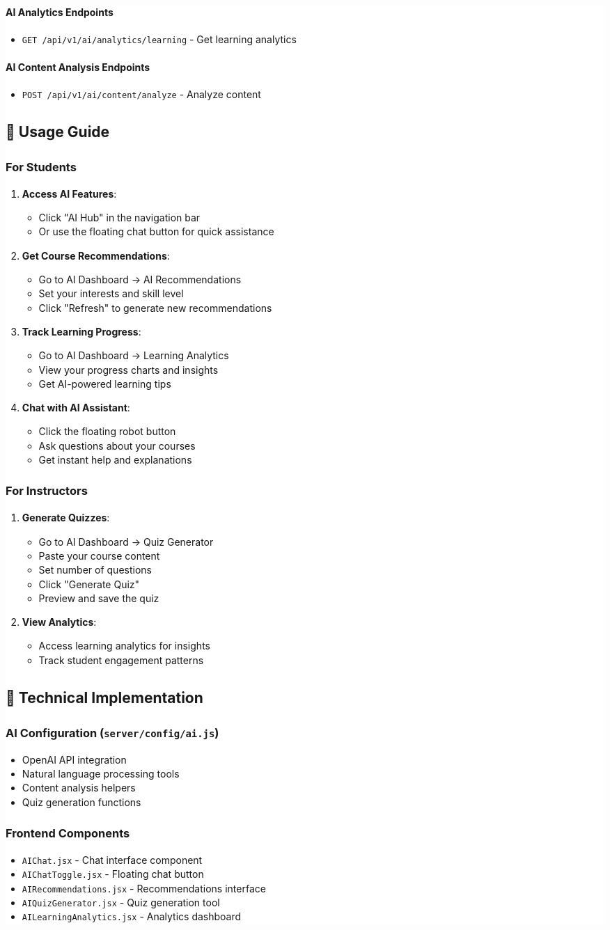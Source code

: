 #### AI Analytics Endpoints
- `GET /api/v1/ai/analytics/learning` - Get learning analytics

#### AI Content Analysis Endpoints
- `POST /api/v1/ai/content/analyze` - Analyze content

## 🎯 Usage Guide

### For Students

1. **Access AI Features**:
   - Click "AI Hub" in the navigation bar
   - Or use the floating chat button for quick assistance

2. **Get Course Recommendations**:
   - Go to AI Dashboard → AI Recommendations
   - Set your interests and skill level
   - Click "Refresh" to generate new recommendations

3. **Track Learning Progress**:
   - Go to AI Dashboard → Learning Analytics
   - View your progress charts and insights
   - Get AI-powered learning tips

4. **Chat with AI Assistant**:
   - Click the floating robot button
   - Ask questions about your courses
   - Get instant help and explanations

### For Instructors

1. **Generate Quizzes**:
   - Go to AI Dashboard → Quiz Generator
   - Paste your course content
   - Set number of questions
   - Click "Generate Quiz"
   - Preview and save the quiz

2. **View Analytics**:
   - Access learning analytics for insights
   - Track student engagement patterns

## 🔧 Technical Implementation

### AI Configuration (`server/config/ai.js`)
- OpenAI API integration
- Natural language processing tools
- Content analysis helpers
- Quiz generation functions

### Frontend Components
- `AIChat.jsx` - Chat interface component
- `AIChatToggle.jsx` - Floating chat button
- `AIRecommendations.jsx` - Recommendations interface
- `AIQuizGenerator.jsx` - Quiz generation tool
- `AILearningAnalytics.jsx` - Analytics dashboard
